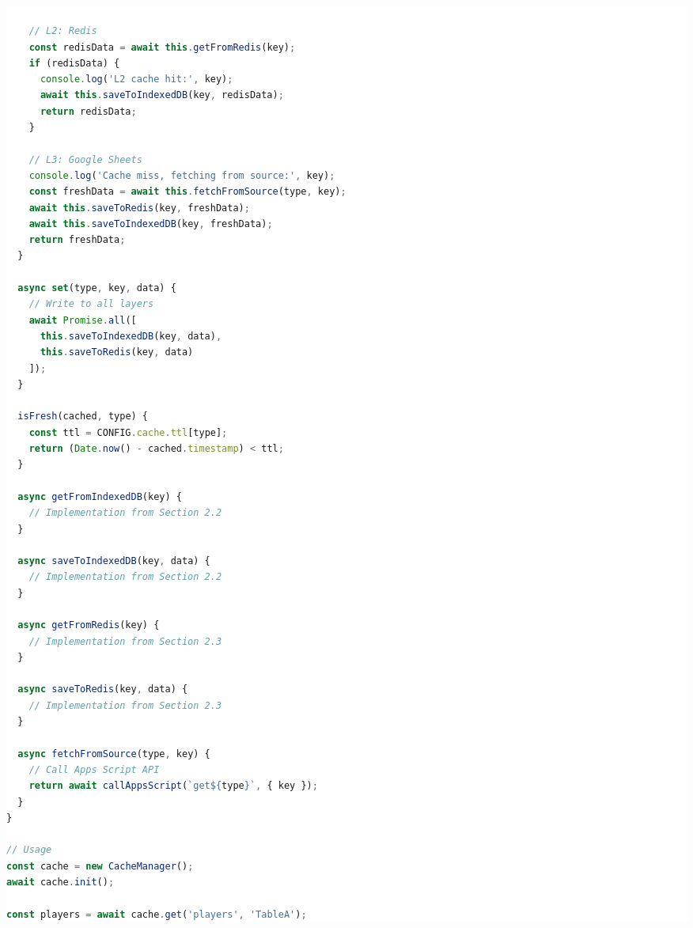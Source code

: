 ```javascript

    // L2: Redis
    const redisData = await this.getFromRedis(key);
    if (redisData) {
      console.log('L2 cache hit:', key);
      await this.saveToIndexedDB(key, redisData);
      return redisData;
    }

    // L3: Google Sheets
    console.log('Cache miss, fetching from source:', key);
    const freshData = await this.fetchFromSource(type, key);
    await this.saveToRedis(key, freshData);
    await this.saveToIndexedDB(key, freshData);
    return freshData;
  }

  async set(type, key, data) {
    // Write to all layers
    await Promise.all([
      this.saveToIndexedDB(key, data),
      this.saveToRedis(key, data)
    ]);
  }

  isFresh(cached, type) {
    const ttl = CONFIG.cache.ttl[type];
    return (Date.now() - cached.timestamp) < ttl;
  }

  async getFromIndexedDB(key) {
    // Implementation from Section 2.2
  }

  async saveToIndexedDB(key, data) {
    // Implementation from Section 2.2
  }

  async getFromRedis(key) {
    // Implementation from Section 2.3
  }

  async saveToRedis(key, data) {
    // Implementation from Section 2.3
  }

  async fetchFromSource(type, key) {
    // Call Apps Script API
    return await callAppsScript(`get${type}`, { key });
  }
}

// Usage
const cache = new CacheManager();
await cache.init();

const players = await cache.get('players', 'TableA');
```
